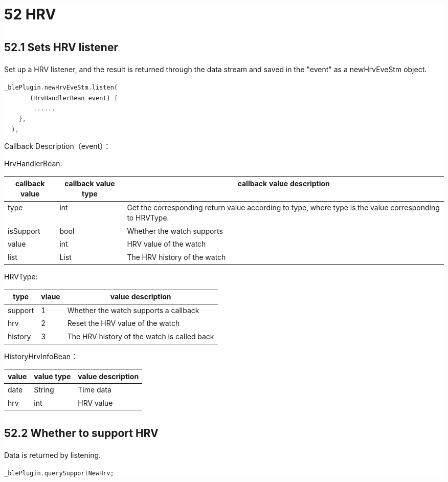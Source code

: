 # 52 HRV

## 52.1 Sets HRV listener

Set up a HRV listener, and the result is returned through the data stream and saved in the "event" as a newHrvEveStm object.

```dart
_blePlugin.newHrvEveStm.listen(
       (HrvHandlerBean event) {
        ......
    },
  ),
```

Callback Description（event）：

HrvHandlerBean:

| callback value | callback value type      | callback value description                                   |
| -------------- | ------------------------ | ------------------------------------------------------------ |
| type           | int                      | Get the corresponding return value according to type, where type is the value corresponding to HRVType. |
| isSupport      | bool                     | Whether the watch supports                                   |
| value          | int                      | HRV value of the watch                                       |
| list           | List<HistoryHrvInfoBean> | The HRV history of the watch                                 |

HRVType:

| type    | vlaue | value description                           |
| ------- | ----- | ------------------------------------------- |
| support | 1     | Whether the watch supports a callback       |
| hrv     | 2     | Reset the HRV value of the watch            |
| history | 3     | The HRV history of the watch is called back |

HistoryHrvInfoBean：

| value | value type | value description |
| ----- | ---------- | ----------------- |
| date  | String     | Time data         |
| hrv   | int        | HRV value         |

## 52.2 Whether to support HRV

Data is returned by listening.

```dart
_blePlugin.querySupportNewHrv;
```
